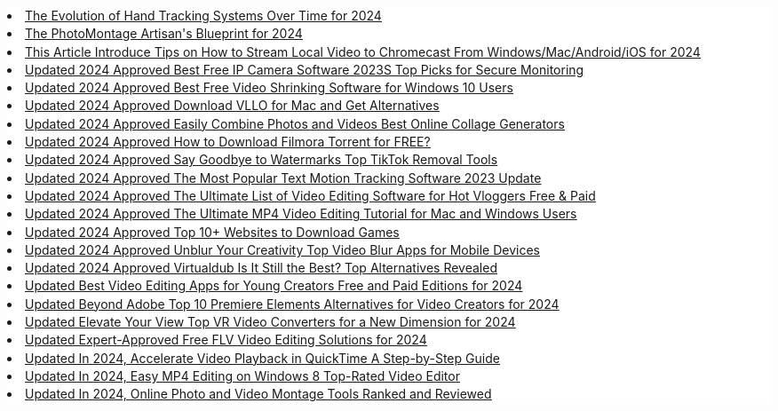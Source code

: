 <li><a href="https://some-skills.techidaily.com/the-evolution-of-hand-tracking-systems-over-time-for-2024/"><u>The Evolution of Hand Tracking Systems Over Time for 2024</u></a></li>
<li><a href="https://some-guidance.techidaily.com/the-photomontage-artisans-blueprint-for-2024/"><u>The PhotoMontage Artisan's Blueprint for 2024</u></a></li>
<li><a href="https://video-content-creator.techidaily.com/this-article-introduce-tips-on-how-to-stream-local-video-to-chromecast-from-windowsmacandroidios-for-2024/"><u>This Article Introduce Tips on How to Stream Local Video to Chromecast From Windows/Mac/Android/iOS for 2024</u></a></li>
<li><a href="https://video-content-creator.techidaily.com/updated-2024-approved-best-free-ip-camera-software-2023s-top-picks-for-secure-monitoring/"><u>Updated 2024 Approved Best Free IP Camera Software 2023S Top Picks for Secure Monitoring</u></a></li>
<li><a href="https://video-content-creator.techidaily.com/updated-2024-approved-best-free-video-shrinking-software-for-windows-10-users/"><u>Updated 2024 Approved Best Free Video Shrinking Software for Windows 10 Users</u></a></li>
<li><a href="https://video-content-creator.techidaily.com/updated-2024-approved-download-vllo-for-mac-and-get-alternatives/"><u>Updated 2024 Approved Download VLLO for Mac and Get Alternatives</u></a></li>
<li><a href="https://video-content-creator.techidaily.com/updated-2024-approved-easily-combine-photos-and-videos-best-online-collage-generators/"><u>Updated 2024 Approved Easily Combine Photos and Videos Best Online Collage Generators</u></a></li>
<li><a href="https://video-content-creator.techidaily.com/updated-2024-approved-how-to-download-filmora-torrent-for-free/"><u>Updated 2024 Approved How to Download Filmora Torrent for FREE?</u></a></li>
<li><a href="https://video-content-creator.techidaily.com/updated-2024-approved-say-goodbye-to-watermarks-top-tiktok-removal-tools/"><u>Updated 2024 Approved Say Goodbye to Watermarks Top TikTok Removal Tools</u></a></li>
<li><a href="https://video-content-creator.techidaily.com/updated-2024-approved-the-most-popular-text-motion-tracking-software-2023-update/"><u>Updated 2024 Approved The Most Popular Text Motion Tracking Software 2023 Update</u></a></li>
<li><a href="https://video-content-creator.techidaily.com/updated-2024-approved-the-ultimate-list-of-video-editing-software-for-hot-vloggers-free-and-paid/"><u>Updated 2024 Approved The Ultimate List of Video Editing Software for Hot Vloggers Free & Paid</u></a></li>
<li><a href="https://video-content-creator.techidaily.com/updated-2024-approved-the-ultimate-mp4-video-editing-tutorial-for-mac-and-windows-users/"><u>Updated 2024 Approved The Ultimate MP4 Video Editing Tutorial for Mac and Windows Users</u></a></li>
<li><a href="https://video-content-creator.techidaily.com/updated-2024-approved-top-10plus-websites-to-download-games/"><u>Updated 2024 Approved Top 10+ Websites to Download Games</u></a></li>
<li><a href="https://video-content-creator.techidaily.com/updated-2024-approved-unblur-your-creativity-top-video-blur-apps-for-mobile-devices/"><u>Updated 2024 Approved Unblur Your Creativity Top Video Blur Apps for Mobile Devices</u></a></li>
<li><a href="https://video-content-creator.techidaily.com/updated-2024-approved-virtualdub-is-it-still-the-best-top-alternatives-revealed/"><u>Updated 2024 Approved Virtualdub Is It Still the Best? Top Alternatives Revealed</u></a></li>
<li><a href="https://video-content-creator.techidaily.com/updated-best-video-editing-apps-for-young-creators-free-and-paid-editions-for-2024/"><u>Updated Best Video Editing Apps for Young Creators Free and Paid Editions for 2024</u></a></li>
<li><a href="https://video-content-creator.techidaily.com/updated-beyond-adobe-top-10-premiere-elements-alternatives-for-video-creators-for-2024/"><u>Updated Beyond Adobe Top 10 Premiere Elements Alternatives for Video Creators for 2024</u></a></li>
<li><a href="https://video-content-creator.techidaily.com/updated-elevate-your-view-top-vr-video-converters-for-a-new-dimension-for-2024/"><u>Updated Elevate Your View Top VR Video Converters for a New Dimension for 2024</u></a></li>
<li><a href="https://video-content-creator.techidaily.com/updated-expert-approved-free-flv-video-editing-solutions-for-2024/"><u>Updated Expert-Approved Free FLV Video Editing Solutions for 2024</u></a></li>
<li><a href="https://video-content-creator.techidaily.com/updated-in-2024-accelerate-video-playback-in-quicktime-a-step-by-step-guide/"><u>Updated In 2024, Accelerate Video Playback in QuickTime A Step-by-Step Guide</u></a></li>
<li><a href="https://video-content-creator.techidaily.com/updated-in-2024-easy-mp4-editing-on-windows-8-top-rated-video-editor/"><u>Updated In 2024, Easy MP4 Editing on Windows 8 Top-Rated Video Editor</u></a></li>
<li><a href="https://video-content-creator.techidaily.com/updated-in-2024-online-photo-and-video-montage-tools-ranked-and-reviewed/"><u>Updated In 2024, Online Photo and Video Montage Tools Ranked and Reviewed</u></a></li>